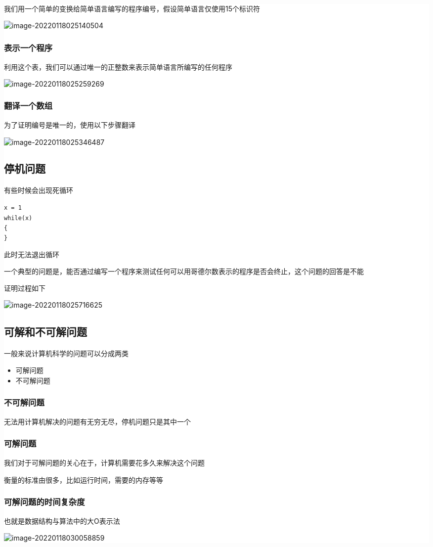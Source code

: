 我们用一个简单的变换给简单语言编写的程序编号，假设简单语言仅使用15个标识符

![image-20220118025140504](pic/pic14.png)

### 表示一个程序

利用这个表，我们可以通过唯一的正整数来表示简单语言所编写的任何程序

![image-20220118025259269](pic/pic15.png)

### 翻译一个数组

为了证明编号是唯一的，使用以下步骤翻译

![image-20220118025346487](pic/pic16.png)

## 停机问题

有些时候会出现死循环

```
x = 1
while(x)
{
}
```

此时无法退出循环

一个典型的问题是，能否通过编写一个程序来测试任何可以用哥德尔数表示的程序是否会终止，这个问题的回答是不能

证明过程如下

![image-20220118025716625](pic/pic17.png)

## 可解和不可解问题

一般来说计算机科学的问题可以分成两类

- 可解问题
- 不可解问题

### 不可解问题

无法用计算机解决的问题有无穷无尽，停机问题只是其中一个

### 可解问题

我们对于可解问题的关心在于，计算机需要花多久来解决这个问题

衡量的标准由很多，比如运行时间，需要的内存等等

### 可解问题的时间复杂度

也就是数据结构与算法中的大O表示法

![image-20220118030058859](pic/pic18.png)